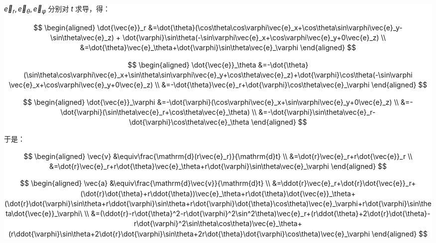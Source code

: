 $\vec{e}_r,\vec{e}_\theta,\vec{e}_\varphi$ 分别对 $t$ 求导，得：

$$
\begin{aligned}
\dot{\vec{e}}_r
&=\dot{\theta}(\cos\theta\cos\varphi\vec{e}_x+\cos\theta\sin\varphi\vec{e}_y-\sin\theta\vec{e}_z) + \dot{\varphi}\sin\theta(-\sin\varphi\vec{e}_x+\cos\varphi\vec{e}_y+0\vec{e}_z) \\
&=\dot{\theta}\vec{e}_\theta+\dot{\varphi}\sin\theta\vec{e}_\varphi
\end{aligned}
$$

$$
\begin{aligned}
\dot{\vec{e}}_\theta
&=-\dot{\theta}(\sin\theta\cos\varphi\vec{e}_x+\sin\theta\sin\varphi\vec{e}_y+\cos\theta\vec{e}_z)+\dot{\varphi}\cos\theta(-\sin\varphi \vec{e}_x+\cos\varphi\vec{e}_y+0\vec{e}_z) \\
&=-\dot{\theta}\vec{e}_r+\dot{\varphi}\cos\theta\vec{e}_\varphi
\end{aligned}
$$

$$
\begin{aligned}
\dot{\vec{e}}_\varphi
&=-\dot{\varphi}(\cos\varphi\vec{e}_x+\sin\varphi\vec{e}_y+0\vec{e}_z) \\
&=-\dot{\varphi}(\sin\theta\vec{e}_r+\cos\theta\vec{e}_\theta) \\
&=-\dot{\varphi}\sin\theta\vec{e}_r-\dot{\varphi}\cos\theta\vec{e}_\theta
\end{aligned}
$$

于是：

$$
\begin{aligned}
\vec{v}
&\equiv\frac{\mathrm{d}(r\vec{e}_r)}{\mathrm{d}t} \\
&=\dot{r}\vec{e}_r+r\dot{\vec{e}}_r \\
&=\dot{r}\vec{e}_r+r\dot{\theta}\vec{e}_\theta+r\dot{\varphi}\sin\theta\vec{e}_\varphi
\end{aligned}
$$

$$
\begin{aligned}
\vec{a}
&\equiv\frac{\mathrm{d}\vec{v}}{\mathrm{d}t} \\
&=\ddot{r}\vec{e}_r+\dot{r}\dot{\vec{e}}_r+(\dot{r}\dot{\theta}+r\ddot{\theta})\vec{e}_\theta+r\dot{\theta}\dot{\vec{e}}_\theta+(\dot{r}\dot{\varphi}\sin\theta+r\ddot{\varphi}\sin\theta+r\dot{\varphi}\dot{\theta}\cos\theta)\vec{e}_\varphi+r\dot{\varphi}\sin\theta\dot{\vec{e}}_\varphi\ \\
&=(\ddot{r}-r\dot{\theta}^2-r\dot{\varphi}^2\sin^2\theta)\vec{e}_r+(r\ddot{\theta}+2\dot{r}\dot{\theta}-r\dot{\varphi}^2\sin\theta\cos\theta)\vec{e}_\theta+(r\ddot{\varphi}\sin\theta+2\dot{r}\dot{\varphi}\sin\theta+2r\dot{\theta}\dot{\varphi}\cos\theta)\vec{e}_\varphi
\end{aligned}
$$


